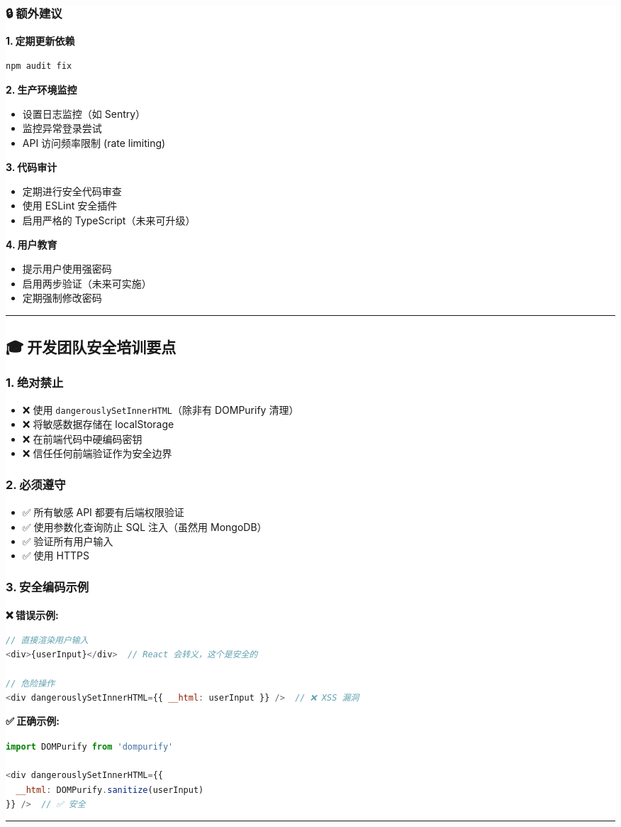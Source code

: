 ### 🔒 额外建议

**1. 定期更新依赖**
```bash
npm audit fix
```

**2. 生产环境监控**
- 设置日志监控（如 Sentry）
- 监控异常登录尝试
- API 访问频率限制 (rate limiting)

**3. 代码审计**
- 定期进行安全代码审查
- 使用 ESLint 安全插件
- 启用严格的 TypeScript（未来可升级）

**4. 用户教育**
- 提示用户使用强密码
- 启用两步验证（未来可实施）
- 定期强制修改密码

---

## 🎓 开发团队安全培训要点

### 1. 绝对禁止
- ❌ 使用 `dangerouslySetInnerHTML`（除非有 DOMPurify 清理）
- ❌ 将敏感数据存储在 localStorage
- ❌ 在前端代码中硬编码密钥
- ❌ 信任任何前端验证作为安全边界

### 2. 必须遵守
- ✅ 所有敏感 API 都要有后端权限验证
- ✅ 使用参数化查询防止 SQL 注入（虽然用 MongoDB）
- ✅ 验证所有用户输入
- ✅ 使用 HTTPS

### 3. 安全编码示例

**❌ 错误示例:**
```javascript
// 直接渲染用户输入
<div>{userInput}</div>  // React 会转义，这个是安全的

// 危险操作
<div dangerouslySetInnerHTML={{ __html: userInput }} />  // ❌ XSS 漏洞
```

**✅ 正确示例:**
```javascript
import DOMPurify from 'dompurify'

<div dangerouslySetInnerHTML={{ 
  __html: DOMPurify.sanitize(userInput) 
}} />  // ✅ 安全
```

---
